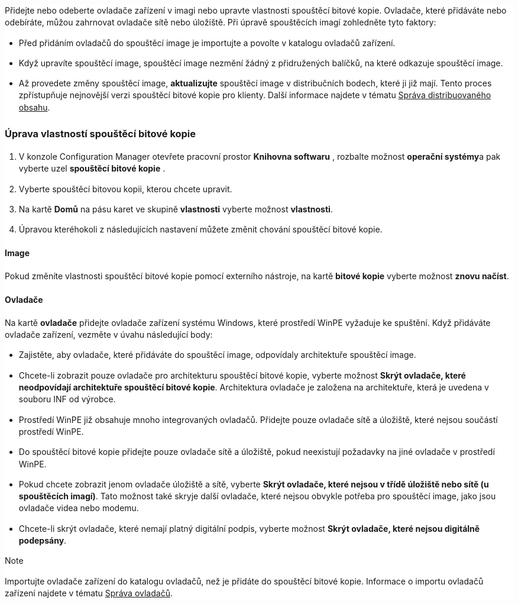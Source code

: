 Přidejte nebo odeberte ovladače zařízení v imagi nebo upravte vlastnosti spouštěcí bitové kopie. Ovladače, které přidáváte nebo odebíráte, můžou zahrnovat ovladače sítě nebo úložiště. Při úpravě spouštěcích imagí zohledněte tyto faktory:  

- Před přidáním ovladačů do spouštěcí image je importujte a povolte v katalogu ovladačů zařízení.  

- Když upravíte spouštěcí image, spouštěcí image nezmění žádný z přidružených balíčků, na které odkazuje spouštěcí image.  

- Až provedete změny spouštěcí image, **aktualizujte** spouštěcí image v distribučních bodech, které ji již mají. Tento proces zpřístupňuje nejnovější verzi spouštěcí bitové kopie pro klienty. Další informace najdete v tématu [Správa distribuovaného obsahu](../../core/servers/deploy/configure/deploy-and-manage-content.md#bkmk_manage).  

### <a name="modify-the-properties-of-a-boot-image"></a>Úprava vlastností spouštěcí bitové kopie  

1. V konzole Configuration Manager otevřete pracovní prostor **Knihovna softwaru** , rozbalte možnost **operační systémy**a pak vyberte uzel **spouštěcí bitové kopie** .  

2. Vyberte spouštěcí bitovou kopii, kterou chcete upravit.  

3. Na kartě **Domů** na pásu karet ve skupině **vlastnosti** vyberte možnost **vlastnosti**.  

4. Úpravou kteréhokoli z následujících nastavení můžete změnit chování spouštěcí bitové kopie.  

#### <a name="images"></a>Image

Pokud změníte vlastnosti spouštěcí bitové kopie pomocí externího nástroje, na kartě **bitové kopie** vyberte možnost **znovu načíst**.  

#### <a name="drivers"></a>Ovladače

Na kartě **ovladače** přidejte ovladače zařízení systému Windows, které prostředí WinPE vyžaduje ke spuštění. Když přidáváte ovladače zařízení, vezměte v úvahu následující body:  

- Zajistěte, aby ovladače, které přidáváte do spouštěcí image, odpovídaly architektuře spouštěcí image.  

- Chcete-li zobrazit pouze ovladače pro architekturu spouštěcí bitové kopie, vyberte možnost **Skrýt ovladače, které neodpovídají architektuře spouštěcí bitové kopie**. Architektura ovladače je založena na architektuře, která je uvedena v souboru INF od výrobce.  

- Prostředí WinPE již obsahuje mnoho integrovaných ovladačů. Přidejte pouze ovladače sítě a úložiště, které nejsou součástí prostředí WinPE.  

- Do spouštěcí bitové kopie přidejte pouze ovladače sítě a úložiště, pokud neexistují požadavky na jiné ovladače v prostředí WinPE.  

- Pokud chcete zobrazit jenom ovladače úložiště a sítě, vyberte **Skrýt ovladače, které nejsou v třídě úložiště nebo sítě (u spouštěcích imagí)**. Tato možnost také skryje další ovladače, které nejsou obvykle potřeba pro spouštěcí image, jako jsou ovladače videa nebo modemu.  

- Chcete-li skrýt ovladače, které nemají platný digitální podpis, vyberte možnost **Skrýt ovladače, které nejsou digitálně podepsány**.  

> [!NOTE]  
> Importujte ovladače zařízení do katalogu ovladačů, než je přidáte do spouštěcí bitové kopie. Informace o importu ovladačů zařízení najdete v tématu [Správa ovladačů](manage-drivers.md).  
